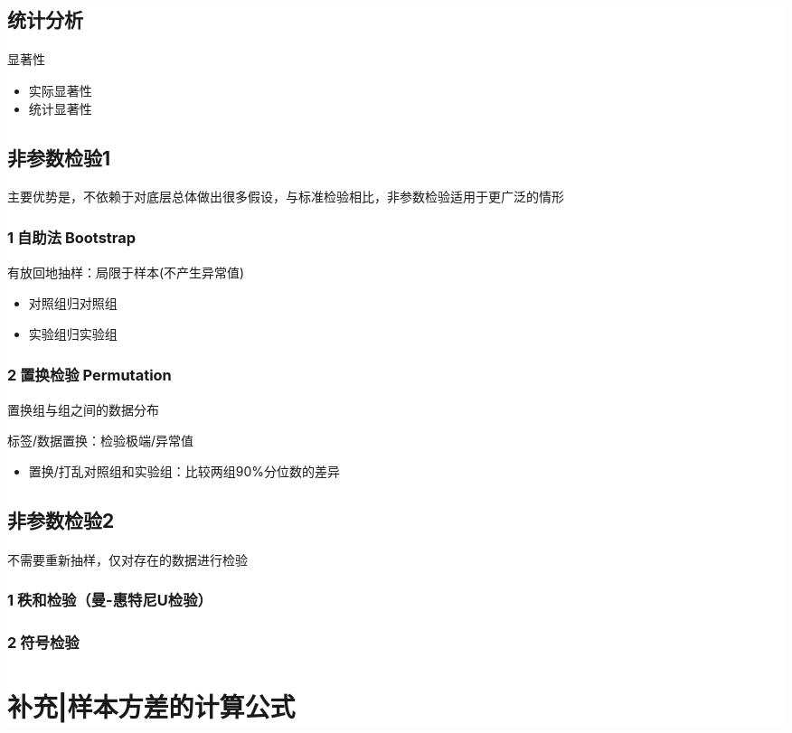 



## 统计分析

显著性

- 实际显著性
- 统计显著性





## 非参数检验1

主要优势是，不依赖于对底层总体做出很多假设，与标准检验相比，非参数检验适用于更广泛的情形



### 1 自助法 Bootstrap

有放回地抽样：局限于样本(不产生异常值)

- 对照组归对照组

- 实验组归实验组







### 2 置换检验 Permutation

置换组与组之间的数据分布

标签/数据置换：检验极端/异常值

- 置换/打乱对照组和实验组：比较两组90%分位数的差异





## 非参数检验2

不需要重新抽样，仅对存在的数据进行检验

### 1 秩和检验（曼-惠特尼U检验）





### 2 符号检验





# 补充|样本方差的计算公式
